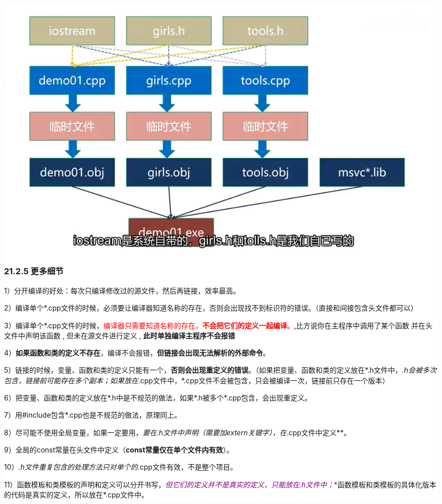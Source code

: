 ![image-20240810232935269](./photo/image-20240810232935269.png)





###    21.2.5 更多细节

1）分开编译的好处：每次只编译修改过的源文件，然后再链接，效率最高。

2）编译单个*.cpp文件的时候，必须要让编译器知道名称的存在，否则会出现找不到标识符的错误。（直接和间接包含头文件都可以）

3）编译单个*.cpp文件的时候，<font color =red>编译器只需要知道名称的存在，**不会把它们的定义一起编译**。</font>,比方说你在主程序中调用了某个函数 并在头文件中声明该函数 , 但未在源文件进行定义 , **此时单独编译主程序不会报错**

4）**如果函数和类的定义不存在**，编译不会报错，**但链接会出现无法解析的外部命令**。

5）链接的时候，变量、函数和类的定义只能有一个，**否则会出现重定义的错误**。（如果把变量、函数和类的定义放在*.h文件中，*.h会被多次包含，链接前可能存在多个副本；如果放在*.cpp文件中，*.cpp文件不会被包含，只会被编译一次，链接前只存在一个版本）

6）把变量、函数和类的定义放在*.h中是不规范的做法，如果*.h被多个*.cpp包含，会出现重定义。

7）用#include包含*.cpp也是不规范的做法，原理同上。

8）尽可能不使用全局变量，如果一定要用，**要在*.h文件中声明（需要加extern关键字），在*.cpp文件中定义**。

9）全局的const常量在头文件中定义（**const常量仅在单个文件内有效**）。

10）*.h文件重复包含的处理方法只对单个的*.cpp文件有效，不是整个项目。

11）函数模板和类模板的声明和定义可以分开书写，<font color =purple>**但它们的定义并不是真实的定义，只能放在*.h文件中；**</font>函数模板和类模板的具体化版本的代码是真实的定义，所以放在*.cpp文件中。
